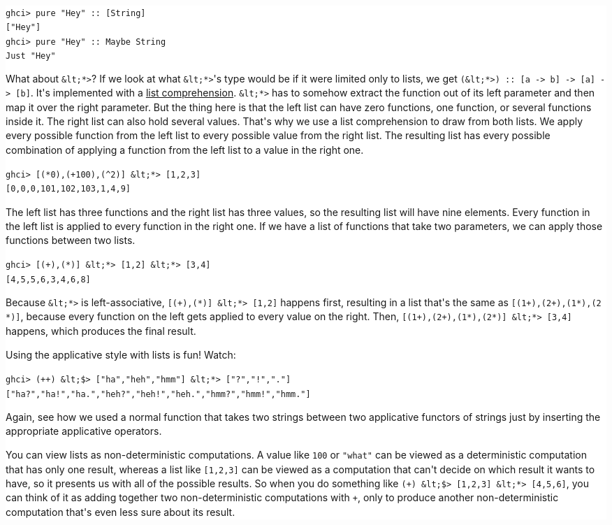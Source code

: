 
    ghci> pure "Hey" :: [String]
    ["Hey"]
    ghci> pure "Hey" :: Maybe String
    Just "Hey"


What about `&lt;*>`?
If we look at what `&lt;*>`'s type would be if it were limited only to lists,
we get `(&lt;*>) :: [a -> b] -> [a] -> [b]`.
It's implemented with a <a href="starting-out#im-a-list-comprehension">list comprehension</a>.
`&lt;*>` has to somehow extract the function out of its left parameter and then map it over the right parameter.
But the thing here is that the left list can have zero functions,
one function,
or several functions inside it.
The right list can also hold several values.
That's why we use a list comprehension to draw from both lists.
We apply every possible function from the left list to every possible value from the right list.
The resulting list has every possible combination of applying a function from the left list to a value in the right one.


    ghci> [(*0),(+100),(^2)] &lt;*> [1,2,3]
    [0,0,0,101,102,103,1,4,9]


The left list has three functions and the right list has three values,
so the resulting list will have nine elements.
Every function in the left list is applied to every function in the right one.
If we have a list of functions that take two parameters,
we can apply those functions between two lists.


    ghci> [(+),(*)] &lt;*> [1,2] &lt;*> [3,4]
    [4,5,5,6,3,4,6,8]


Because `&lt;*>` is left-associative,
`[(+),(*)] &lt;*> [1,2]` happens first,
resulting in a list that's the same as `[(1+),(2+),(1*),(2*)]`,
because every function on the left gets applied to every value on the right.
Then,
`[(1+),(2+),(1*),(2*)] &lt;*> [3,4]` happens,
which produces the final result.

Using the applicative style with lists is fun!
Watch:


    ghci> (++) &lt;$> ["ha","heh","hmm"] &lt;*> ["?","!","."]
    ["ha?","ha!","ha.","heh?","heh!","heh.","hmm?","hmm!","hmm."]


Again,
see how we used a normal function that takes two strings between two applicative functors of strings just by inserting the appropriate applicative operators.

You can view lists as non-deterministic computations.
A value like `100` or `"what"` can be viewed as a deterministic computation that has only one result,
whereas a list like `[1,2,3]` can be viewed as a computation that can't decide on which result it wants to have,
so it presents us with all of the possible results.
So when you do something like `(+) &lt;$> [1,2,3] &lt;*> [4,5,6]`,
you can think of it as adding together two non-deterministic computations with `+`,
only to produce another non-deterministic computation that's even less sure about its result.
